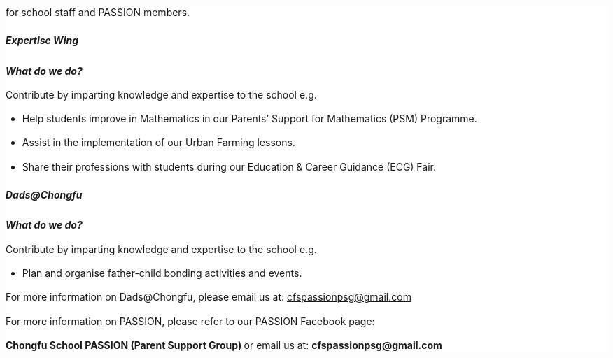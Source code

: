 for school staff and PASSION members.</p>
<h5><strong>Expertise Wing</strong></h5>
<p><strong><em>What do we do?</em></strong>
</p>
<p>Contribute by imparting knowledge and expertise to the school e.g.</p>
<ul data-tight="true" class="tight">
<li>
<p>Help students improve in Mathematics in our Parents’ Support for Mathematics
(PSM) Programme.</p>
</li>
<li>
<p>Assist in the implementation of our Urban Farming lessons.</p>
</li>
<li>
<p>Share their professions with students during our Education &amp; Career
Guidance (ECG) Fair.</p>
</li>
</ul>
<h5><strong>Dads@Chongfu</strong></h5>
<p><strong><em>What do we do?</em></strong>
</p>
<p>Contribute by imparting knowledge and expertise to the school e.g.</p>
<ul data-tight="true" class="tight">
<li>
<p>Plan and organise father-child bonding activities and events.</p>
</li>
</ul>
<p>For more information on Dads@Chongfu, please email us at: <a href="mailto:cfspassionpsg@gmail.com" rel="noopener noreferrer nofollow" target="_blank">cfspassionpsg@gmail.com</a>
</p>
<p></p>
<p>For more information on PASSION, please refer to our PASSION Facebook
page:</p>
<p><strong><a href="https://www.facebook.com/profile.php?id=100064488288153" rel="noopener noreferrer nofollow" target="_blank">Chongfu School PASSION (Parent Support Group)</a> </strong>or
email us at: <strong><a href="mailto:cfspassionpsg@gmail.com" rel="noopener noreferrer nofollow" target="_blank">cfspassionpsg@gmail.com</a></strong>
</p>